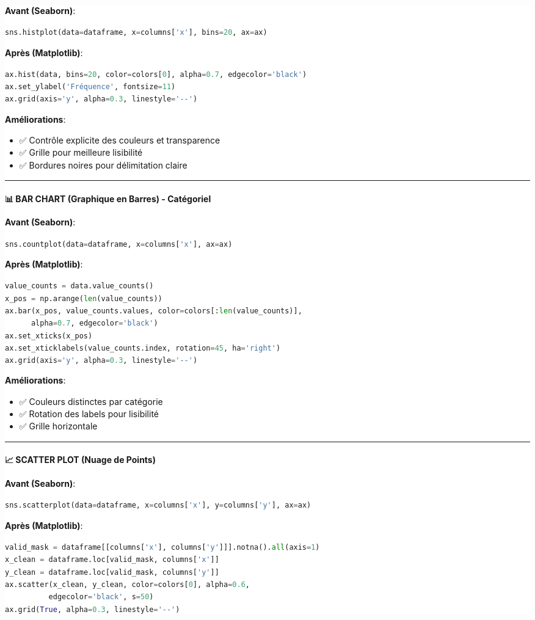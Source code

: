**Avant (Seaborn)**:
```python
sns.histplot(data=dataframe, x=columns['x'], bins=20, ax=ax)
```

**Après (Matplotlib)**:
```python
ax.hist(data, bins=20, color=colors[0], alpha=0.7, edgecolor='black')
ax.set_ylabel('Fréquence', fontsize=11)
ax.grid(axis='y', alpha=0.3, linestyle='--')
```

**Améliorations**:
- ✅ Contrôle explicite des couleurs et transparence
- ✅ Grille pour meilleure lisibilité
- ✅ Bordures noires pour délimitation claire

---

#### **📊 BAR CHART (Graphique en Barres) - Catégoriel**

**Avant (Seaborn)**:
```python
sns.countplot(data=dataframe, x=columns['x'], ax=ax)
```

**Après (Matplotlib)**:
```python
value_counts = data.value_counts()
x_pos = np.arange(len(value_counts))
ax.bar(x_pos, value_counts.values, color=colors[:len(value_counts)], 
      alpha=0.7, edgecolor='black')
ax.set_xticks(x_pos)
ax.set_xticklabels(value_counts.index, rotation=45, ha='right')
ax.grid(axis='y', alpha=0.3, linestyle='--')
```

**Améliorations**:
- ✅ Couleurs distinctes par catégorie
- ✅ Rotation des labels pour lisibilité
- ✅ Grille horizontale

---

#### **📈 SCATTER PLOT (Nuage de Points)**

**Avant (Seaborn)**:
```python
sns.scatterplot(data=dataframe, x=columns['x'], y=columns['y'], ax=ax)
```

**Après (Matplotlib)**:
```python
valid_mask = dataframe[[columns['x'], columns['y']]].notna().all(axis=1)
x_clean = dataframe.loc[valid_mask, columns['x']]
y_clean = dataframe.loc[valid_mask, columns['y']]
ax.scatter(x_clean, y_clean, color=colors[0], alpha=0.6, 
          edgecolor='black', s=50)
ax.grid(True, alpha=0.3, linestyle='--')
```
